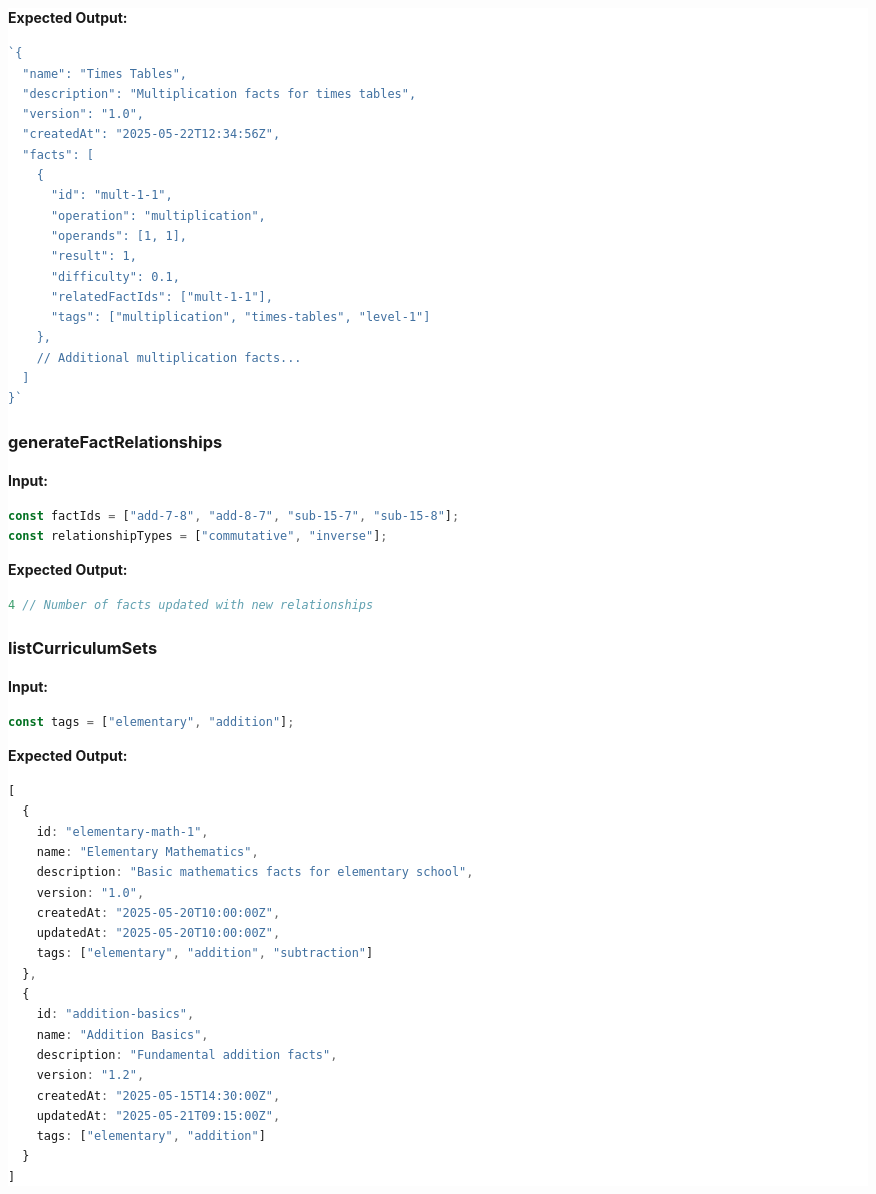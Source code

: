 **Expected Output:**
```typescript
`{
  "name": "Times Tables",
  "description": "Multiplication facts for times tables",
  "version": "1.0",
  "createdAt": "2025-05-22T12:34:56Z",
  "facts": [
    {
      "id": "mult-1-1",
      "operation": "multiplication",
      "operands": [1, 1],
      "result": 1,
      "difficulty": 0.1,
      "relatedFactIds": ["mult-1-1"],
      "tags": ["multiplication", "times-tables", "level-1"]
    },
    // Additional multiplication facts...
  ]
}`
```

### generateFactRelationships

**Input:**
```typescript
const factIds = ["add-7-8", "add-8-7", "sub-15-7", "sub-15-8"];
const relationshipTypes = ["commutative", "inverse"];
```

**Expected Output:**
```typescript
4 // Number of facts updated with new relationships
```

### listCurriculumSets

**Input:**
```typescript
const tags = ["elementary", "addition"];
```

**Expected Output:**
```typescript
[
  {
    id: "elementary-math-1",
    name: "Elementary Mathematics",
    description: "Basic mathematics facts for elementary school",
    version: "1.0",
    createdAt: "2025-05-20T10:00:00Z",
    updatedAt: "2025-05-20T10:00:00Z",
    tags: ["elementary", "addition", "subtraction"]
  },
  {
    id: "addition-basics",
    name: "Addition Basics",
    description: "Fundamental addition facts",
    version: "1.2",
    createdAt: "2025-05-15T14:30:00Z",
    updatedAt: "2025-05-21T09:15:00Z",
    tags: ["elementary", "addition"]
  }
]
```
